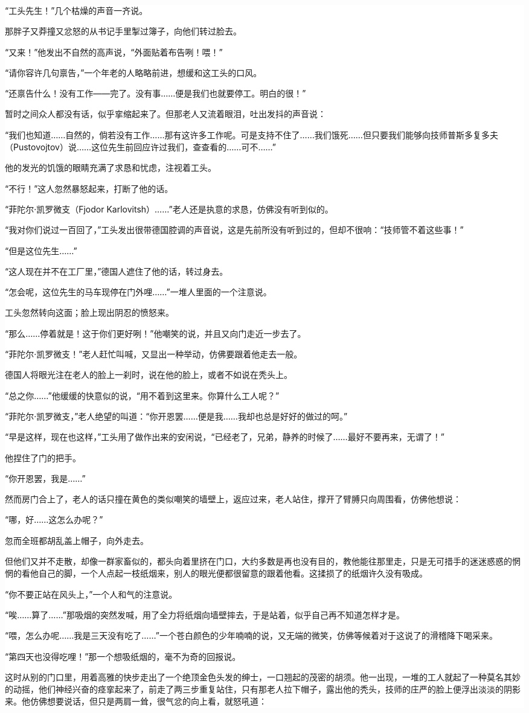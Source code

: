 “工头先生！”几个枯燥的声音一齐说。

那胖子又莽撞又忿怒的从书记手里掣过簿子，向他们转过脸去。

“又来！”他发出不自然的高声说，“外面贴着布告咧！喂！”

“请你容许几句禀告，”一个年老的人略略前进，想缓和这工头的口风。

“还禀告什么！没有工作——完了。没有事……便是我们也就要停工。明白的很！”

暂时之间众人都没有话，似乎挛缩起来了。但那老人又流着眼泪，吐出发抖的声音说：

“我们也知道……自然的，倘若没有工作……那有这许多工作呢。可是支持不住了……我们饿死……但只要我们能够向技师普斯多复多夫（Pustovojtov）说……这位先生前回应许过我们，查查看的……可不……”

他的发光的饥饿的眼睛充满了求恳和忧虑，注视着工头。

“不行！”这人忽然暴怒起来，打断了他的话。

“菲陀尔·凯罗微支（Fjodor Karlovitsh）……”老人还是执意的求恳，仿佛没有听到似的。

“我对你们说过一百回了，”工头发出很带德国腔调的声音说，这是先前所没有听到过的，但却不很响：“技师管不着这些事！”

“但是这位先生……”

“这人现在并不在工厂里，”德国人遮住了他的话，转过身去。

“怎会呢，这位先生的马车现停在门外哩……”一堆人里面的一个注意说。

工头忽然转向这面；脸上现出阴忍的愤怒来。

“那么……停着就是！这于你们更好咧！”他嘲笑的说，并且又向门走近一步去了。

“菲陀尔·凯罗微支！”老人赶忙叫喊，又显出一种举动，仿佛要跟着他走去一般。

德国人将眼光注在老人的脸上一刹时，说在他的脸上，或者不如说在秃头上。

“总之你……”他缓缓的快意似的说，“用不着到这里来。你算什么工人呢？”

“菲陀尔·凯罗微支，”老人绝望的叫道：“你开恩罢……便是我……我却也总是好好的做过的呵。”

“早是这样，现在也这样，”工头用了做作出来的安闲说，“已经老了，兄弟，静养的时候了……最好不要再来，无谓了！”

他捏住了门的把手。

“你开恩罢，我是……”

然而房门合上了，老人的话只撞在黄色的类似嘲笑的墙壁上，返应过来，老人站住，撑开了臂膊只向周围看，仿佛他想说：

“哪，好……这怎么办呢？”

忽而全班都胡乱盖上帽子，向外走去。

但他们又并不走散，却像一群家畜似的，都头向着里挤在门口，大约多数是再也没有目的，教他能往那里走，只是无可措手的迷迷惑惑的惘惘的看他自己的脚，一个人点起一枝纸烟来，别人的眼光便都很留意的跟着他看。这揉损了的纸烟许久没有吸成。

“你不要正站在风头上，”一个人和气的注意说。

“唉……算了……”那吸烟的突然发喊，用了全力将纸烟向墙壁摔去，于是站着，似乎自己再不知道怎样才是。

“喂，怎么办呢……我是三天没有吃了……”一个苍白颜色的少年喃喃的说，又无端的微笑，仿佛等候着对于这说了的滑稽降下喝采来。

“第四天也没得吃哩！”那一个想吸纸烟的，毫不为奇的回报说。

这时从别的门口里，用着高雅的快步走出了一个绝顶金色头发的绅士，一口翘起的茂密的胡须。他一出现，一堆的工人就起了一种莫名其妙的动摇，他们神经兴奋的痉挛起来了，前走了两三步重复站住，只有那老人拉下帽子，露出他的秃头，技师的庄严的脸上便浮出淡淡的阴影来。他仿佛想要说话，但只是两肩一耸，很气忿的向上看，就怒吼道：
